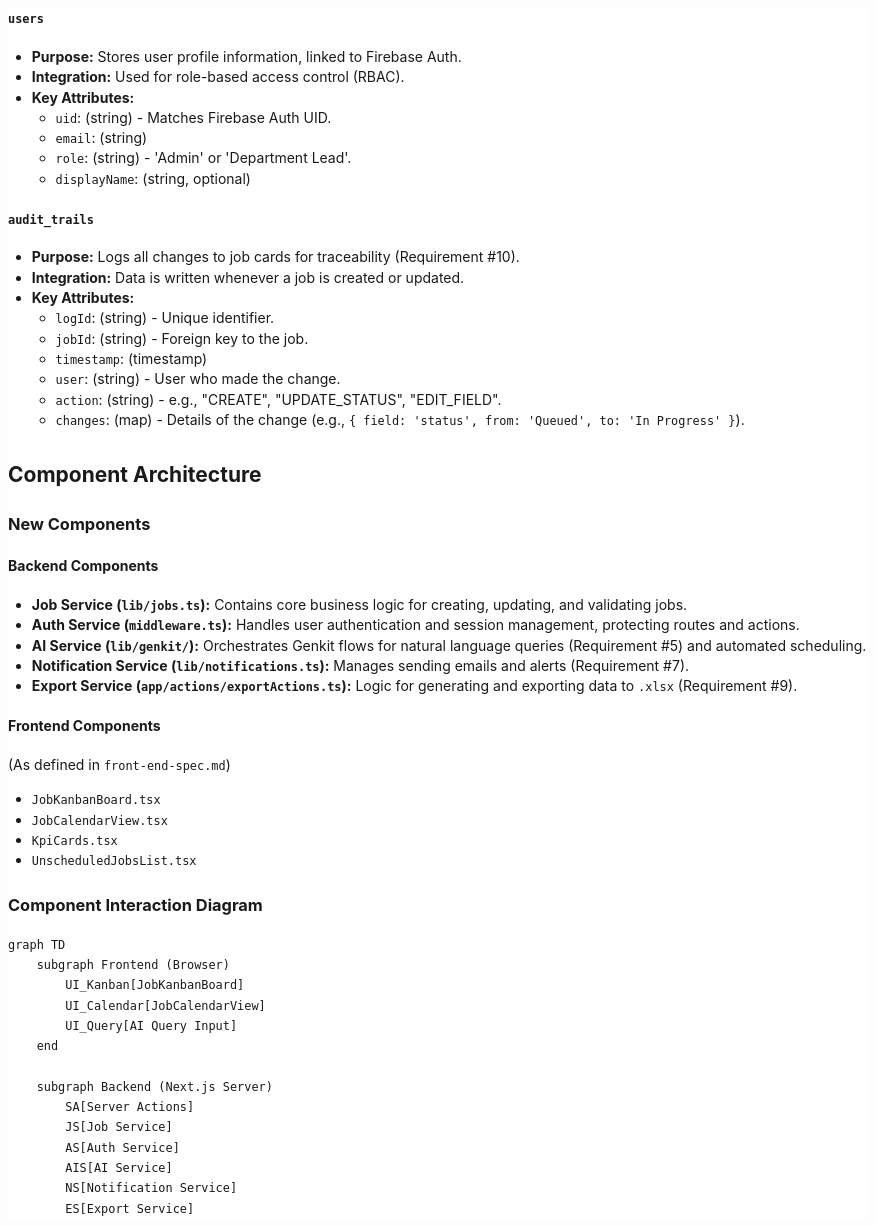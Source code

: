 #### `users`

* **Purpose:** Stores user profile information, linked to Firebase Auth.
* **Integration:** Used for role-based access control (RBAC).
* **Key Attributes:**
    * `uid`: (string) - Matches Firebase Auth UID.
    * `email`: (string)
    * `role`: (string) - 'Admin' or 'Department Lead'.
    * `displayName`: (string, optional)

#### `audit_trails`

* **Purpose:** Logs all changes to job cards for traceability (Requirement #10).
* **Integration:** Data is written whenever a job is created or updated.
* **Key Attributes:**
    * `logId`: (string) - Unique identifier.
    * `jobId`: (string) - Foreign key to the job.
    * `timestamp`: (timestamp)
    * `user`: (string) - User who made the change.
    * `action`: (string) - e.g., "CREATE", "UPDATE_STATUS", "EDIT_FIELD".
    * `changes`: (map) - Details of the change (e.g., `{ field: 'status', from: 'Queued', to: 'In Progress' }`).

## Component Architecture

### New Components

#### **Backend Components**

* **Job Service (`lib/jobs.ts`):** Contains core business logic for creating, updating, and validating jobs.
* **Auth Service (`middleware.ts`):** Handles user authentication and session management, protecting routes and actions.
* **AI Service (`lib/genkit/`):** Orchestrates Genkit flows for natural language queries (Requirement #5) and automated scheduling.
* **Notification Service (`lib/notifications.ts`):** Manages sending emails and alerts (Requirement #7).
* **Export Service (`app/actions/exportActions.ts`):** Logic for generating and exporting data to `.xlsx` (Requirement #9).

#### **Frontend Components**

(As defined in `front-end-spec.md`)
* `JobKanbanBoard.tsx`
* `JobCalendarView.tsx`
* `KpiCards.tsx`
* `UnscheduledJobsList.tsx`

### Component Interaction Diagram

```mermaid
graph TD
    subgraph Frontend (Browser)
        UI_Kanban[JobKanbanBoard]
        UI_Calendar[JobCalendarView]
        UI_Query[AI Query Input]
    end

    subgraph Backend (Next.js Server)
        SA[Server Actions]
        JS[Job Service]
        AS[Auth Service]
        AIS[AI Service]
        NS[Notification Service]
        ES[Export Service]
```